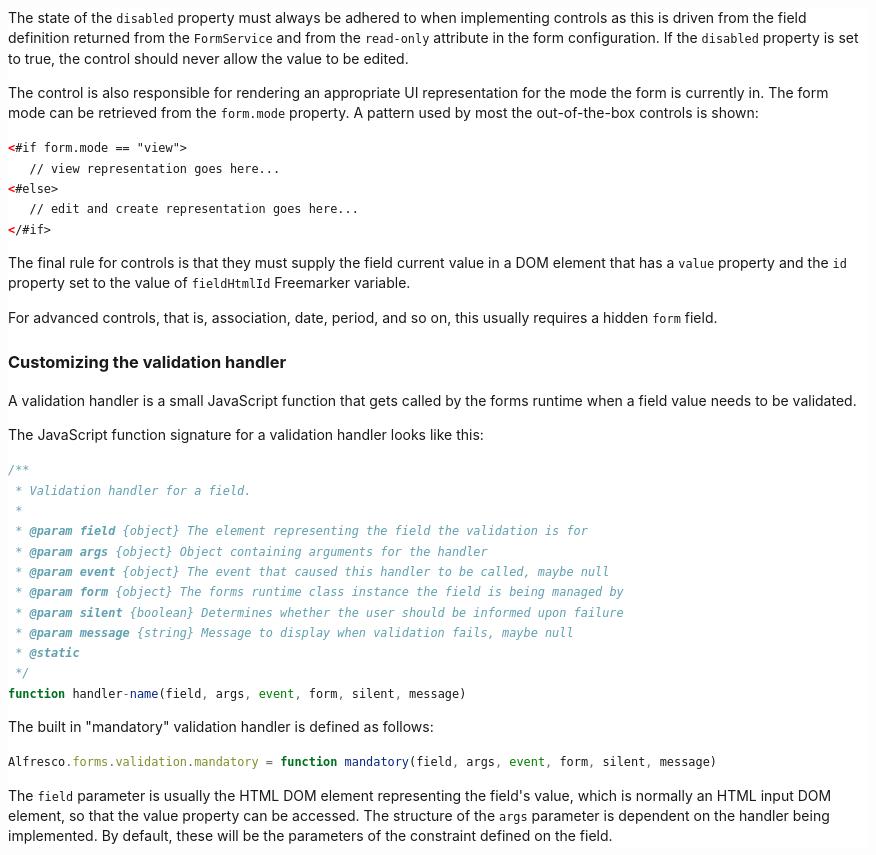The state of the `disabled` property must always be adhered to when implementing controls as this is driven from the 
field definition returned from the `FormService` and from the `read-only` attribute in the form configuration. If the 
`disabled` property is set to true, the control should never allow the value to be edited.

The control is also responsible for rendering an appropriate UI representation for the mode the form is currently in. 
The form mode can be retrieved from the `form.mode` property. A pattern used by most the out-of-the-box controls is shown:

```xml
<#if form.mode == "view">
   // view representation goes here...
<#else>
   // edit and create representation goes here...
</#if>
```

The final rule for controls is that they must supply the field current value in a DOM element that has a `value` 
property and the `id` property set to the value of `fieldHtmlId` Freemarker variable.

For advanced controls, that is, association, date, period, and so on, this usually requires a hidden `form` field.

### Customizing the validation handler

A validation handler is a small JavaScript function that gets called by the forms runtime when a field value needs to 
be validated.

The JavaScript function signature for a validation handler looks like this:

```javascript
/**
 * Validation handler for a field.
 * 
 * @param field {object} The element representing the field the validation is for
 * @param args {object} Object containing arguments for the handler
 * @param event {object} The event that caused this handler to be called, maybe null
 * @param form {object} The forms runtime class instance the field is being managed by
 * @param silent {boolean} Determines whether the user should be informed upon failure
 * @param message {string} Message to display when validation fails, maybe null
 * @static
 */
function handler-name(field, args, event, form, silent, message)   
```

The built in "mandatory" validation handler is defined as follows:

```javascript
Alfresco.forms.validation.mandatory = function mandatory(field, args, event, form, silent, message)
```

The `field` parameter is usually the HTML DOM element representing the field's value, which is normally an HTML input 
DOM element, so that the value property can be accessed. The structure of the `args` parameter is dependent on the handler 
being implemented. By default, these will be the parameters of the constraint defined on the field.

